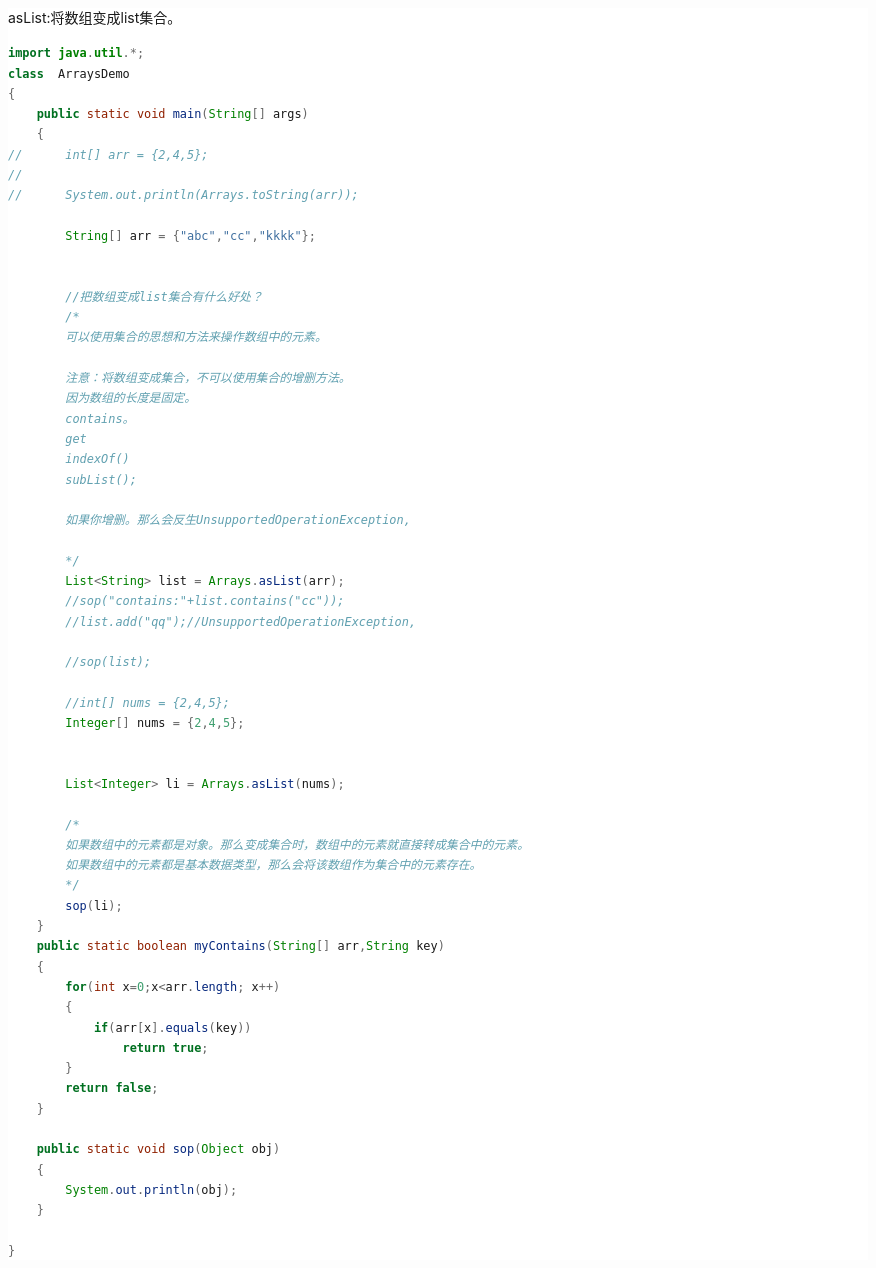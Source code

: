 asList:将数组变成list集合。

~~~java
import java.util.*;
class  ArraysDemo
{
	public static void main(String[] args) 
	{
//		int[] arr = {2,4,5};
//
//		System.out.println(Arrays.toString(arr));

		String[] arr = {"abc","cc","kkkk"};


		//把数组变成list集合有什么好处？
		/*
		可以使用集合的思想和方法来操作数组中的元素。

		注意：将数组变成集合，不可以使用集合的增删方法。
		因为数组的长度是固定。
		contains。
		get
		indexOf()
		subList();

		如果你增删。那么会反生UnsupportedOperationException,

		*/
		List<String> list = Arrays.asList(arr);
		//sop("contains:"+list.contains("cc"));
		//list.add("qq");//UnsupportedOperationException,

		//sop(list);

		//int[] nums = {2,4,5};
		Integer[] nums = {2,4,5};

		
		List<Integer> li = Arrays.asList(nums);

		/*
		如果数组中的元素都是对象。那么变成集合时，数组中的元素就直接转成集合中的元素。
		如果数组中的元素都是基本数据类型，那么会将该数组作为集合中的元素存在。
		*/
		sop(li);
	}
	public static boolean myContains(String[] arr,String key)
	{
		for(int x=0;x<arr.length; x++)
		{
			if(arr[x].equals(key))
				return true;
		}
		return false;
	}
	
	public static void sop(Object obj)
	{
		System.out.println(obj);
	}

}
~~~
